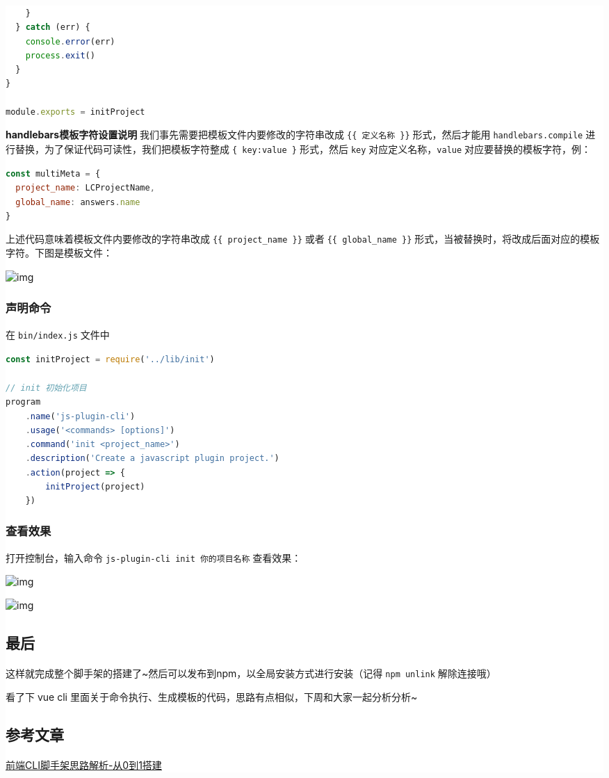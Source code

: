 ```js
    }
  } catch (err) {
    console.error(err)
    process.exit()
  }
}

module.exports = initProject
```

**handlebars模板字符设置说明**
 我们事先需要把模板文件内要修改的字符串改成 `{{ 定义名称 }}` 形式，然后才能用 `handlebars.compile` 进行替换，为了保证代码可读性，我们把模板字符整成 `{ key:value }` 形式，然后 `key` 对应定义名称，`value` 对应要替换的模板字符，例：

```js
const multiMeta = {
  project_name: LCProjectName,
  global_name: answers.name
}
```

上述代码意味着模板文件内要修改的字符串改成 `{{ project_name }}` 或者 `{{ global_name }}` 形式，当被替换时，将改成后面对应的模板字符。下图是模板文件：

![img](https://p3-juejin.byteimg.com/tos-cn-i-k3u1fbpfcp/8a5078c53d9547f29889a6a59c430fae~tplv-k3u1fbpfcp-watermark.awebp)

### 声明命令

在  `bin/index.js`  文件中

```js
const initProject = require('../lib/init')

// init 初始化项目
program
	.name('js-plugin-cli')
	.usage('<commands> [options]')
	.command('init <project_name>')
	.description('Create a javascript plugin project.')
	.action(project => {
		initProject(project)
	})
```

### 查看效果

打开控制台，输入命令 `js-plugin-cli init 你的项目名称` 查看效果：

![img](https://p3-juejin.byteimg.com/tos-cn-i-k3u1fbpfcp/19be621b43604027b3cdece41a10e2f9~tplv-k3u1fbpfcp-watermark.awebp)

![img](https://p3-juejin.byteimg.com/tos-cn-i-k3u1fbpfcp/b00f97fef94f400480bab521e6508848~tplv-k3u1fbpfcp-watermark.awebp)



## 最后

这样就完成整个脚手架的搭建了~然后可以发布到npm，以全局安装方式进行安装（记得 `npm unlink` 解除连接哦）



看了下 vue cli 里面关于命令执行、生成模板的代码，思路有点相似，下周和大家一起分析分析~




## 参考文章

[前端CLI脚手架思路解析-从0到1搭建](https://juejin.cn/post/6879265583205089287#heading-10)

